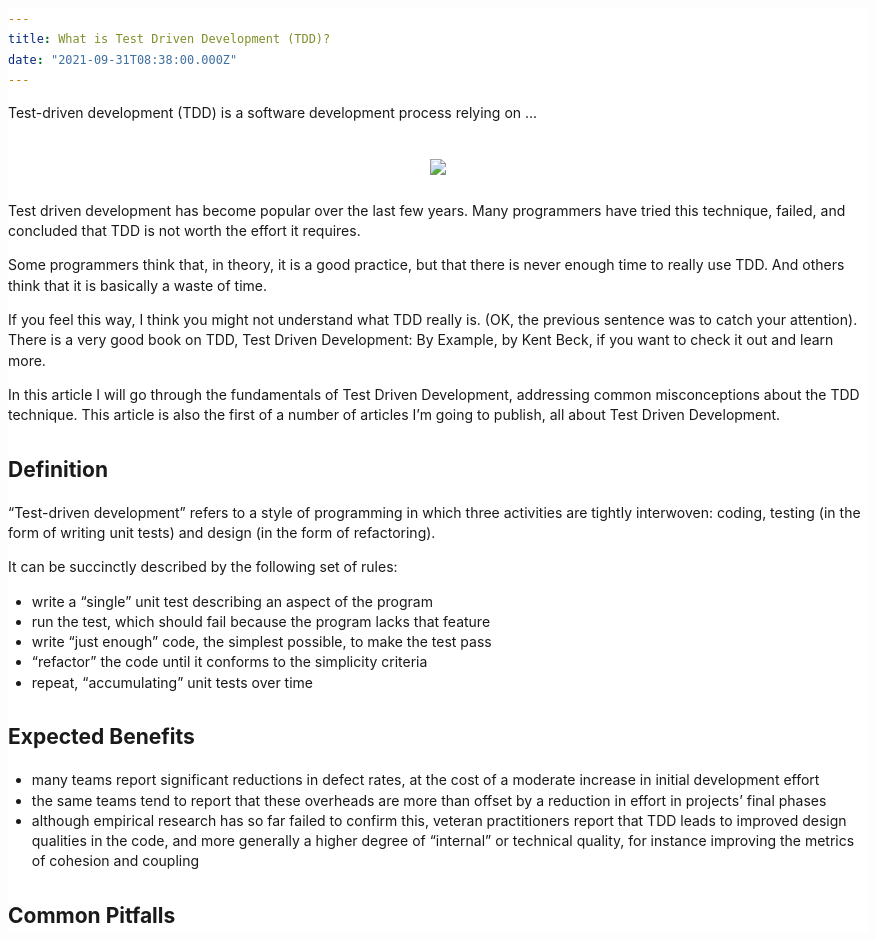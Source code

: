 ```yaml
---
title: What is Test Driven Development (TDD)?
date: "2021-09-31T08:38:00.000Z"
---
```


Test-driven development (TDD) is a software development process relying on ...



<h2 align="center">
  <img src="https://cdn-media-1.freecodecamp.org/images/1*W93Ke-ezhfWJ6cTbmCdaPQ.jpeg" width="600px" />
  <br>
</h2>

Test driven development has become popular over the last few years. Many programmers have tried this technique, failed, and concluded that TDD is not worth the effort it requires.

Some programmers think that, in theory, it is a good practice, but that there is never enough time to really use TDD. And others think that it is basically a waste of time.

If you feel this way, I think you might not understand what TDD really is. (OK, the previous sentence was to catch your attention). There is a very good book on TDD, Test Driven Development: By Example, by Kent Beck, if you want to check it out and learn more.

In this article I will go through the fundamentals of Test Driven Development, addressing common misconceptions about the TDD technique. This article is also the first of a number of articles I’m going to publish, all about Test Driven Development.

## Definition

“Test-driven development” refers to a style of programming in which three activities are tightly interwoven: coding, testing (in the form of writing unit tests) and design (in the form of refactoring).

It can be succinctly described by the following set of rules:

- write a “single” unit test describing an aspect of the program
- run the test, which should fail because the program lacks that feature
- write “just enough” code, the simplest possible, to make the test pass
- “refactor” the code until it conforms to the simplicity criteria
- repeat, “accumulating” unit tests over time

## Expected Benefits

- many teams report significant reductions in defect rates, at the cost of a moderate increase in initial development effort
- the same teams tend to report that these overheads are more than offset by a reduction in effort in projects’ final phases
- although empirical research has so far failed to confirm this, veteran practitioners report that TDD leads to improved design qualities in the code, and more generally a higher degree of “internal” or technical quality, for instance improving the metrics of cohesion and coupling

## Common Pitfalls
